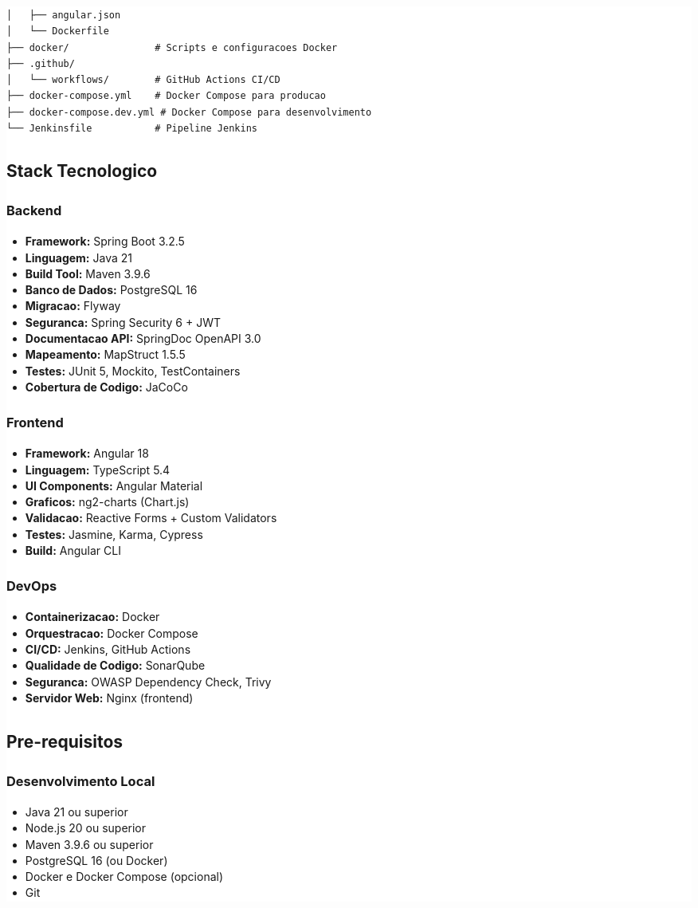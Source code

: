 ```
│   ├── angular.json
│   └── Dockerfile
├── docker/               # Scripts e configuracoes Docker
├── .github/
│   └── workflows/        # GitHub Actions CI/CD
├── docker-compose.yml    # Docker Compose para producao
├── docker-compose.dev.yml # Docker Compose para desenvolvimento
└── Jenkinsfile           # Pipeline Jenkins

```

## Stack Tecnologico

### Backend
- **Framework:** Spring Boot 3.2.5
- **Linguagem:** Java 21
- **Build Tool:** Maven 3.9.6
- **Banco de Dados:** PostgreSQL 16
- **Migracao:** Flyway
- **Seguranca:** Spring Security 6 + JWT
- **Documentacao API:** SpringDoc OpenAPI 3.0
- **Mapeamento:** MapStruct 1.5.5
- **Testes:** JUnit 5, Mockito, TestContainers
- **Cobertura de Codigo:** JaCoCo

### Frontend
- **Framework:** Angular 18
- **Linguagem:** TypeScript 5.4
- **UI Components:** Angular Material
- **Graficos:** ng2-charts (Chart.js)
- **Validacao:** Reactive Forms + Custom Validators
- **Testes:** Jasmine, Karma, Cypress
- **Build:** Angular CLI

### DevOps
- **Containerizacao:** Docker
- **Orquestracao:** Docker Compose
- **CI/CD:** Jenkins, GitHub Actions
- **Qualidade de Codigo:** SonarQube
- **Seguranca:** OWASP Dependency Check, Trivy
- **Servidor Web:** Nginx (frontend)

## Pre-requisitos

### Desenvolvimento Local
- Java 21 ou superior
- Node.js 20 ou superior
- Maven 3.9.6 ou superior
- PostgreSQL 16 (ou Docker)
- Docker e Docker Compose (opcional)
- Git
